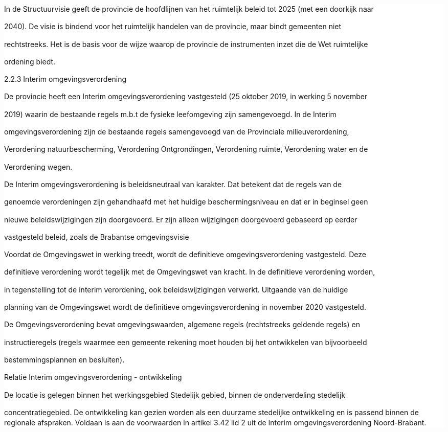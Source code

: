In de Structuurvisie geeft de provincie de hoofdlijnen van het ruimtelijk beleid tot 2025 (met een doorkijk naar

2040\). De visie is bindend voor het ruimtelijk handelen van de provincie, maar bindt gemeenten niet

rechtstreeks. Het is de basis voor de wijze waarop de provincie de instrumenten inzet die de Wet ruimtelijke

ordening biedt.

2\.2\.3 Interim omgevingsverordening

De provincie heeft een Interim omgevingsverordening vastgesteld (25 oktober 2019, in werking 5 november

2019\) waarin de bestaande regels m.b.t de fysieke leefomgeving zijn samengevoegd. In de Interim

omgevingsverordening zijn de bestaande regels samengevoegd van de Provinciale milieuverordening,

Verordening natuurbescherming, Verordening Ontgrondingen, Verordening ruimte, Verordening water en de

Verordening wegen.

De Interim omgevingsverordening is beleidsneutraal van karakter. Dat betekent dat de regels van de

genoemde verordeningen zijn gehandhaafd met het huidige beschermingsniveau en dat er in beginsel geen

nieuwe beleidswijzigingen zijn doorgevoerd. Er zijn alleen wijzigingen doorgevoerd gebaseerd op eerder

vastgesteld beleid, zoals de Brabantse omgevingsvisie

Voordat de Omgevingswet in werking treedt, wordt de definitieve omgevingsverordening vastgesteld. Deze

definitieve verordening wordt tegelijk met de Omgevingswet van kracht. In de definitieve verordening worden,

in tegenstelling tot de interim verordening, ook beleidswijzigingen verwerkt. Uitgaande van de huidige

planning van de Omgevingswet wordt de definitieve omgevingsverordening in november 2020 vastgesteld.

De Omgevingsverordening bevat omgevingswaarden, algemene regels (rechtstreeks geldende regels) en

instructieregels (regels waarmee een gemeente rekening moet houden bij het ontwikkelen van bijvoorbeeld

bestemmingsplannen en besluiten).

Relatie Interim omgevingsverordening \- ontwikkeling

De locatie is gelegen binnen het werkingsgebied Stedelijk gebied, binnen de onderverdeling stedelijk

concentratiegebied. De ontwikkeling kan gezien worden als een duurzame stedelijke ontwikkeling en is passend binnen de regionale afspraken. Voldaan is aan de voorwaarden in artikel 3\.42 lid 2 uit de Interim omgevingsverordening Noord\-Brabant.
